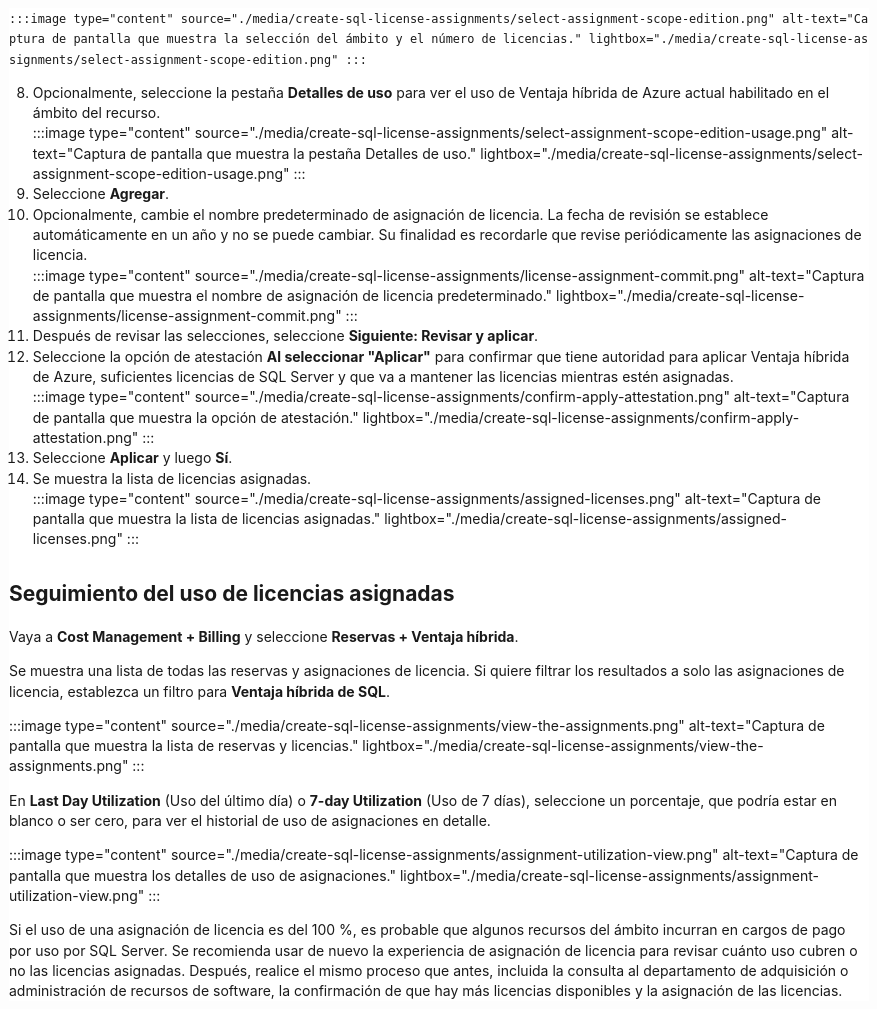     :::image type="content" source="./media/create-sql-license-assignments/select-assignment-scope-edition.png" alt-text="Captura de pantalla que muestra la selección del ámbito y el número de licencias." lightbox="./media/create-sql-license-assignments/select-assignment-scope-edition.png" :::
 8. Opcionalmente, seleccione la pestaña **Detalles de uso** para ver el uso de Ventaja híbrida de Azure actual habilitado en el ámbito del recurso.  
    :::image type="content" source="./media/create-sql-license-assignments/select-assignment-scope-edition-usage.png" alt-text="Captura de pantalla que muestra la pestaña Detalles de uso." lightbox="./media/create-sql-license-assignments/select-assignment-scope-edition-usage.png" :::
 9. Seleccione **Agregar**.
10. Opcionalmente, cambie el nombre predeterminado de asignación de licencia. La fecha de revisión se establece automáticamente en un año y no se puede cambiar. Su finalidad es recordarle que revise periódicamente las asignaciones de licencia.  
    :::image type="content" source="./media/create-sql-license-assignments/license-assignment-commit.png" alt-text="Captura de pantalla que muestra el nombre de asignación de licencia predeterminado." lightbox="./media/create-sql-license-assignments/license-assignment-commit.png" :::
11. Después de revisar las selecciones, seleccione **Siguiente: Revisar y aplicar**.
12. Seleccione la opción de atestación **Al seleccionar &quot;Aplicar&quot;** para confirmar que tiene autoridad para aplicar Ventaja híbrida de Azure, suficientes licencias de SQL Server y que va a mantener las licencias mientras estén asignadas.  
    :::image type="content" source="./media/create-sql-license-assignments/confirm-apply-attestation.png" alt-text="Captura de pantalla que muestra la opción de atestación." lightbox="./media/create-sql-license-assignments/confirm-apply-attestation.png" :::
13. Seleccione **Aplicar** y luego **Sí**.
14. Se muestra la lista de licencias asignadas.  
    :::image type="content" source="./media/create-sql-license-assignments/assigned-licenses.png" alt-text="Captura de pantalla que muestra la lista de licencias asignadas." lightbox="./media/create-sql-license-assignments/assigned-licenses.png" ::: 

## <a name="track-assigned-license-use"></a>Seguimiento del uso de licencias asignadas

Vaya a **Cost Management + Billing** y seleccione **Reservas + Ventaja híbrida**.

Se muestra una lista de todas las reservas y asignaciones de licencia. Si quiere filtrar los resultados a solo las asignaciones de licencia, establezca un filtro para **Ventaja híbrida de SQL**.

:::image type="content" source="./media/create-sql-license-assignments/view-the-assignments.png" alt-text="Captura de pantalla que muestra la lista de reservas y licencias." lightbox="./media/create-sql-license-assignments/view-the-assignments.png" :::

En **Last Day Utilization** (Uso del último día) o **7-day Utilization** (Uso de 7 días), seleccione un porcentaje, que podría estar en blanco o ser cero, para ver el historial de uso de asignaciones en detalle.

:::image type="content" source="./media/create-sql-license-assignments/assignment-utilization-view.png" alt-text="Captura de pantalla que muestra los detalles de uso de asignaciones." lightbox="./media/create-sql-license-assignments/assignment-utilization-view.png" :::

Si el uso de una asignación de licencia es del 100 %, es probable que algunos recursos del ámbito incurran en cargos de pago por uso por SQL Server. Se recomienda usar de nuevo la experiencia de asignación de licencia para revisar cuánto uso cubren o no las licencias asignadas. Después, realice el mismo proceso que antes, incluida la consulta al departamento de adquisición o administración de recursos de software, la confirmación de que hay más licencias disponibles y la asignación de las licencias.
